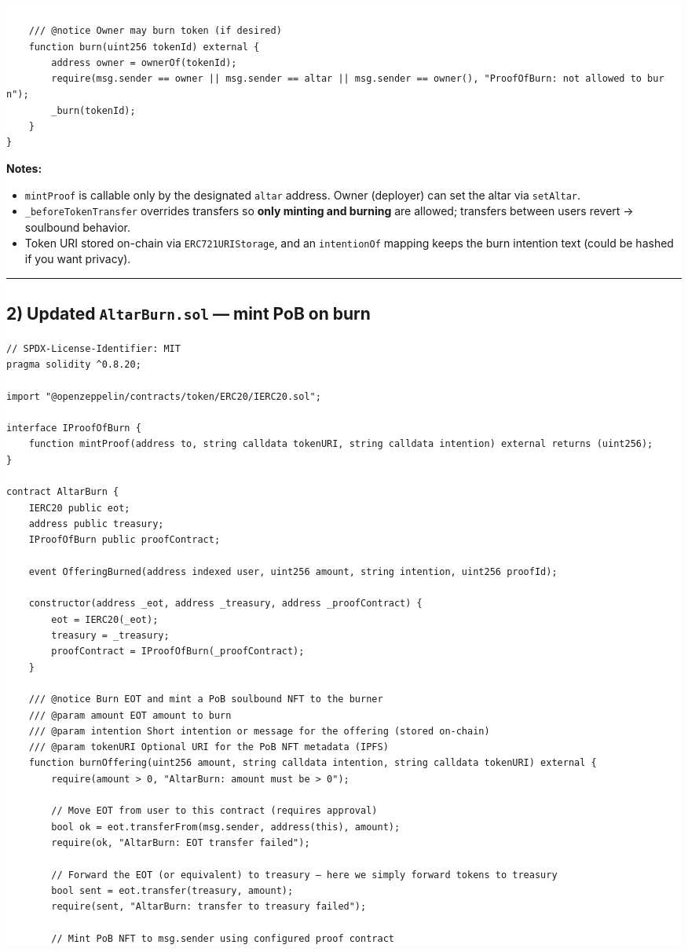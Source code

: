 ```solidity

    /// @notice Owner may burn token (if desired)
    function burn(uint256 tokenId) external {
        address owner = ownerOf(tokenId);
        require(msg.sender == owner || msg.sender == altar || msg.sender == owner(), "ProofOfBurn: not allowed to burn");
        _burn(tokenId);
    }
}
```

**Notes:**
- `mintProof` is callable only by the designated `altar` address. Owner (deployer) can set the altar via `setAltar`.
- `_beforeTokenTransfer` overrides transfers so **only minting and burning** are allowed; transfers between users revert → soulbound behavior.
- Token URI stored on-chain via `ERC721URIStorage`, and an `intentionOf` mapping keeps the burn intention text (could be hashed if you want privacy).

---

## 2) Updated `AltarBurn.sol` — mint PoB on burn

```solidity
// SPDX-License-Identifier: MIT
pragma solidity ^0.8.20;

import "@openzeppelin/contracts/token/ERC20/IERC20.sol";

interface IProofOfBurn {
    function mintProof(address to, string calldata tokenURI, string calldata intention) external returns (uint256);
}

contract AltarBurn {
    IERC20 public eot;
    address public treasury;
    IProofOfBurn public proofContract;

    event OfferingBurned(address indexed user, uint256 amount, string intention, uint256 proofId);

    constructor(address _eot, address _treasury, address _proofContract) {
        eot = IERC20(_eot);
        treasury = _treasury;
        proofContract = IProofOfBurn(_proofContract);
    }

    /// @notice Burn EOT and mint a PoB soulbound NFT to the burner
    /// @param amount EOT amount to burn
    /// @param intention Short intention or message for the offering (stored on-chain)
    /// @param tokenURI Optional URI for the PoB NFT metadata (IPFS)
    function burnOffering(uint256 amount, string calldata intention, string calldata tokenURI) external {
        require(amount > 0, "AltarBurn: amount must be > 0");

        // Move EOT from user to this contract (requires approval)
        bool ok = eot.transferFrom(msg.sender, address(this), amount);
        require(ok, "AltarBurn: EOT transfer failed");

        // Forward the EOT (or equivalent) to treasury — here we simply forward tokens to treasury
        bool sent = eot.transfer(treasury, amount);
        require(sent, "AltarBurn: transfer to treasury failed");

        // Mint PoB NFT to msg.sender using configured proof contract
```